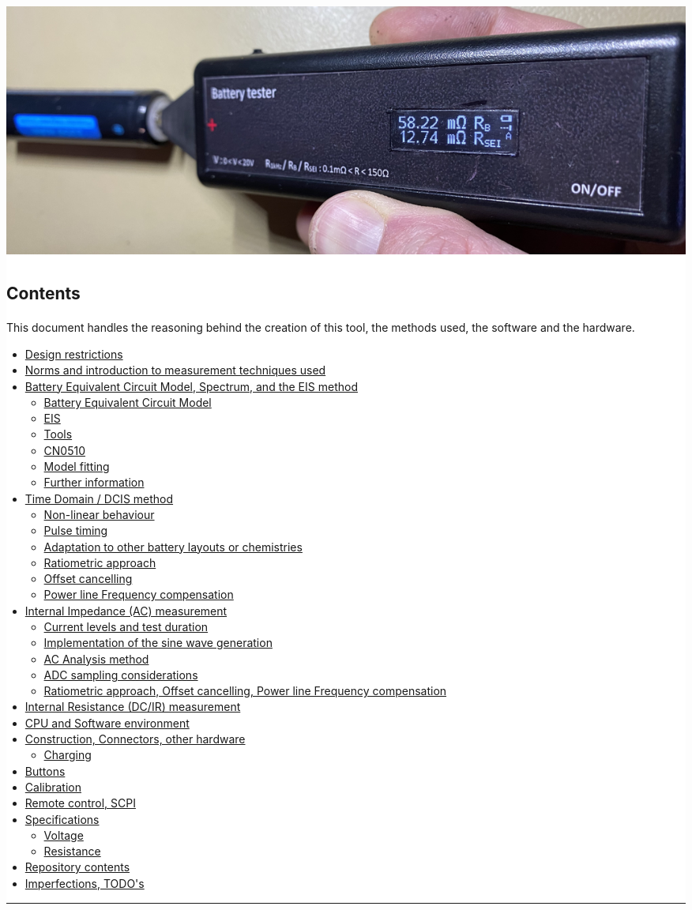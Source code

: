![use image](img/IMG_3796.jpg)

## Contents 

This document handles the reasoning behind the creation of this tool, the methods used, the software and the hardware.

- [Design restrictions](#design-restrictions)
- [Norms and introduction to measurement techniques used](#norms-and-introduction-to-measurement-techniques-used)
- [Battery Equivalent Circuit Model, Spectrum, and the EIS method](#battery-equivalent-circuit-model-spectrum-and-the-eis-method)
  - [Battery Equivalent Circuit Model](#battery-equivalent-circuit-model)
  - [EIS](#eis)
  - [Tools](#tools)
  - [CN0510](#cn0510)
  - [Model fitting](#model-fitting)
  - [Further information](#further-information)
- [Time Domain / DCIS method](#time-domain--dcis-method)
  - [Non-linear behaviour](#non-linear-behaviour)
  - [Pulse timing](#pulse-timing)
  - [Adaptation to other battery layouts or chemistries](#adaptation-to-other-battery-layouts-or-chemistries)
  - [Ratiometric approach](#ratiometric-approach)
  - [Offset cancelling](#offset-cancelling)
  - [Power line Frequency compensation](#power-line-frequency-compensation)
- [Internal Impedance (AC) measurement](#internal-impedance-ac-measurement)
  - [Current levels and test duration](#current-levels-and-test-duration)
  - [Implementation of the sine wave generation](#implementation-of-the-sine-wave-generation)
  - [AC Analysis method](#ac-analysis-method)
  - [ADC sampling considerations](#adc-sampling-considerations)
  - [Ratiometric approach, Offset cancelling, Power line Frequency compensation](#ratiometric-approach-offset-cancelling-power-line-frequency-compensation)
- [Internal Resistance (DC/IR) measurement](#internal-resistance-dcir-measurement)
- [CPU and Software environment](#cpu-and-software-environment)
- [Construction, Connectors, other hardware](#construction-connectors-other-hardware)
  - [Charging](#charging)
- [Buttons](#buttons)
- [Calibration](#calibration)
- [Remote control, SCPI](#remote-control-scpi)
- [Specifications](#specifications)
  - [Voltage](#voltage)
  - [Resistance](#resistance)
- [Repository contents](#repository-contents)
- [Imperfections, TODO's](#imperfections-todos)

---